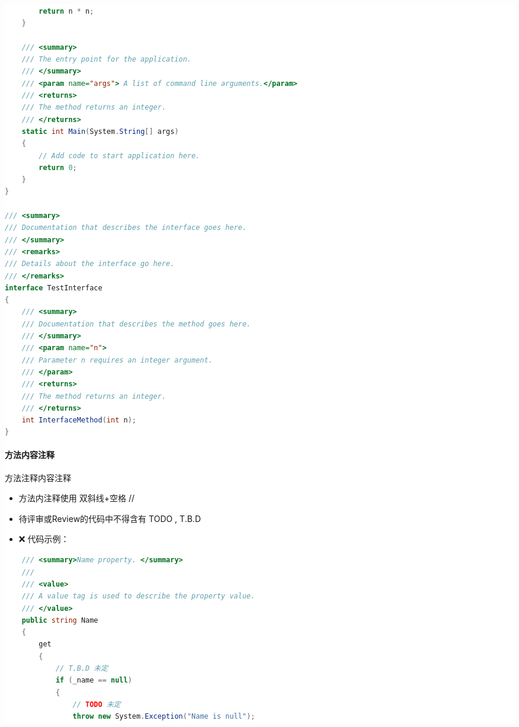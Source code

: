 ```c#
        return n * n;
    }

    /// <summary>
    /// The entry point for the application.
    /// </summary>
    /// <param name="args"> A list of command line arguments.</param>
    /// <returns>
    /// The method returns an integer.
    /// </returns>
    static int Main(System.String[] args)
    {
        // Add code to start application here.
        return 0;
    }
}

/// <summary>
/// Documentation that describes the interface goes here.
/// </summary>
/// <remarks>
/// Details about the interface go here.
/// </remarks>
interface TestInterface
{
    /// <summary>
    /// Documentation that describes the method goes here.
    /// </summary>
    /// <param name="n">
    /// Parameter n requires an integer argument.
    /// </param>
    /// <returns>
    /// The method returns an integer.
    /// </returns>
    int InterfaceMethod(int n);
}
```



#### 方法内容注释

方法注释内容注释

- 方法内注释使用 双斜线+空格 //

- 待评审或Review的代码中不得含有 TODO , T.B.D

  

- ❌ 代码示例：

```c#
    /// <summary>Name property. </summary>
    /// 
    /// <value>
    /// A value tag is used to describe the property value.
    /// </value>
    public string Name
    {
        get
        {
            // T.B.D 未定
            if (_name == null)
            {
                // TODO 未定
                throw new System.Exception("Name is null");
```